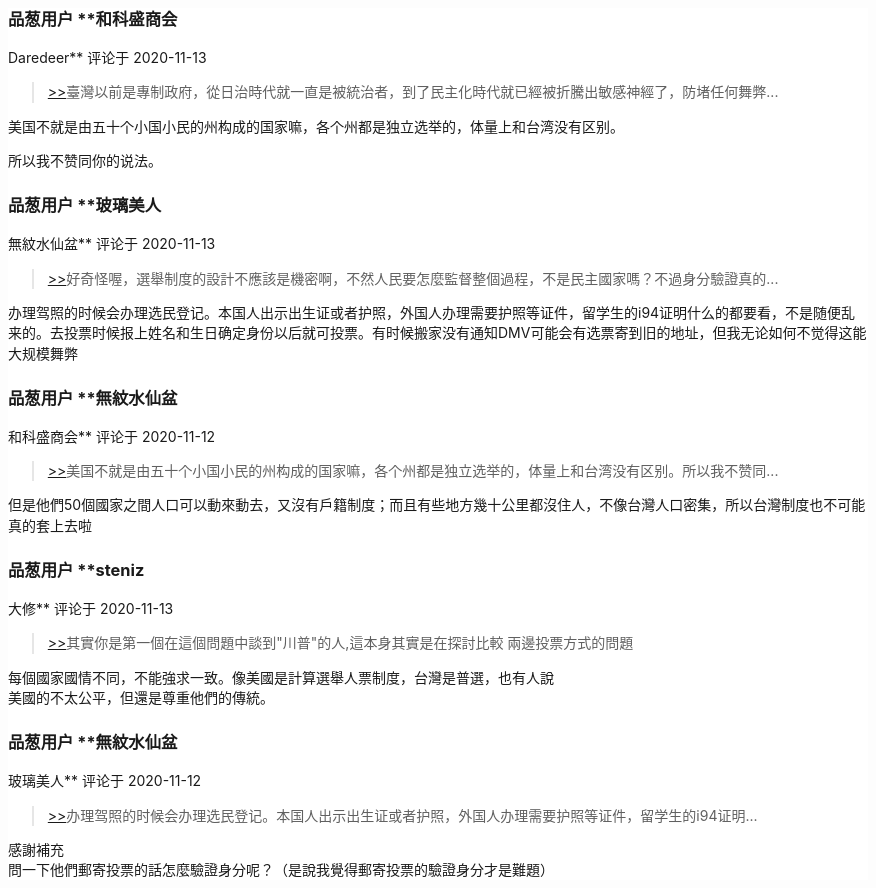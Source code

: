 

            
### 品葱用户 **和科盛商会 
Daredeer** 评论于 2020-11-13
        
> [\>>]( "/article/item_id-542497#")臺灣以前是專制政府，從日治時代就一直是被統治者，到了民主化時代就已經被折騰出敏感神經了，防堵任何舞弊...

  
美国不就是由五十个小国小民的州构成的国家嘛，各个州都是独立选举的，体量上和台湾没有区别。  
  
所以我不赞同你的说法。
        


            
### 品葱用户 **玻璃美人 
無紋水仙盆** 评论于 2020-11-13
        
> [\>>]( "/article/item_id-542529#")好奇怪喔，選舉制度的設計不應該是機密啊，不然人民要怎麼監督整個過程，不是民主國家嗎？不過身分驗證真的...

  
  
办理驾照的时候会办理选民登记。本国人出示出生证或者护照，外国人办理需要护照等证件，留学生的i94证明什么的都要看，不是随便乱来的。去投票时候报上姓名和生日确定身份以后就可投票。有时候搬家没有通知DMV可能会有选票寄到旧的地址，但我无论如何不觉得这能大规模舞弊
        


            
### 品葱用户 **無紋水仙盆 
和科盛商会** 评论于 2020-11-12
        
> [\>>]( "/article/item_id-542532#")美国不就是由五十个小国小民的州构成的国家嘛，各个州都是独立选举的，体量上和台湾没有区别。所以我不赞同...

  
  
但是他們50個國家之間人口可以動來動去，又沒有戶籍制度；而且有些地方幾十公里都沒住人，不像台灣人口密集，所以台灣制度也不可能真的套上去啦
        


            
### 品葱用户 **steniz 
大修** 评论于 2020-11-13
        
> [\>>]( "/article/item_id-542530#")其實你是第一個在這個問題中談到"川普"的人,這本身其實是在探討比較 兩邊投票方式的問題

  
  
每個國家國情不同，不能強求一致。像美國是計算選舉人票制度，台灣是普選，也有人說  
美國的不太公平，但還是尊重他們的傳統。
        


            
### 品葱用户 **無紋水仙盆 
玻璃美人** 评论于 2020-11-12
        
> [\>>]( "/article/item_id-542537#")办理驾照的时候会办理选民登记。本国人出示出生证或者护照，外国人办理需要护照等证件，留学生的i94证明...

  
  
感謝補充  
問一下他們郵寄投票的話怎麼驗證身分呢？（是說我覺得郵寄投票的驗證身分才是難題）
        

